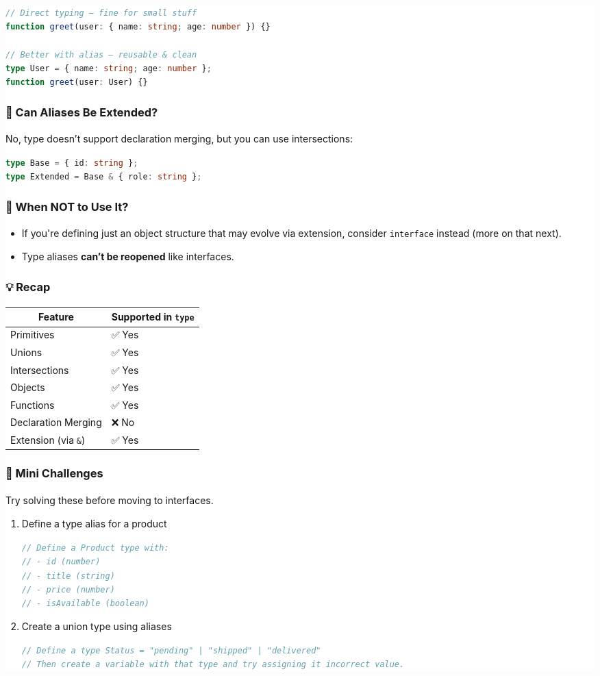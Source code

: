 ```ts
// Direct typing — fine for small stuff
function greet(user: { name: string; age: number }) {}

// Better with alias — reusable & clean
type User = { name: string; age: number };
function greet(user: User) {}
```

### 🧃 Can Aliases Be Extended?
No, type doesn’t support declaration merging, but you can use intersections:
```ts
type Base = { id: string };
type Extended = Base & { role: string };
```

### 🚫 When NOT to Use It?
- If you're defining just an object structure that may evolve via extension, consider `interface` instead (more on that next).

- Type aliases **can’t be reopened** like interfaces.

### 💡 Recap

| Feature             | Supported in `type` |
| ------------------- | ------------------- |
| Primitives          | ✅ Yes               |
| Unions              | ✅ Yes               |
| Intersections       | ✅ Yes               |
| Objects             | ✅ Yes               |
| Functions           | ✅ Yes               |
| Declaration Merging | ❌ No                |
| Extension (via `&`) | ✅ Yes               |

### 🧪 Mini Challenges
Try solving these before moving to interfaces.

1. Define a type alias for a product

    ```ts
    // Define a Product type with:
    // - id (number)
    // - title (string)
    // - price (number)
    // - isAvailable (boolean)
    ```

2. Create a union type using aliases
    ```ts
    // Define a type Status = "pending" | "shipped" | "delivered"
    // Then create a variable with that type and try assigning it incorrect value.
    ```
